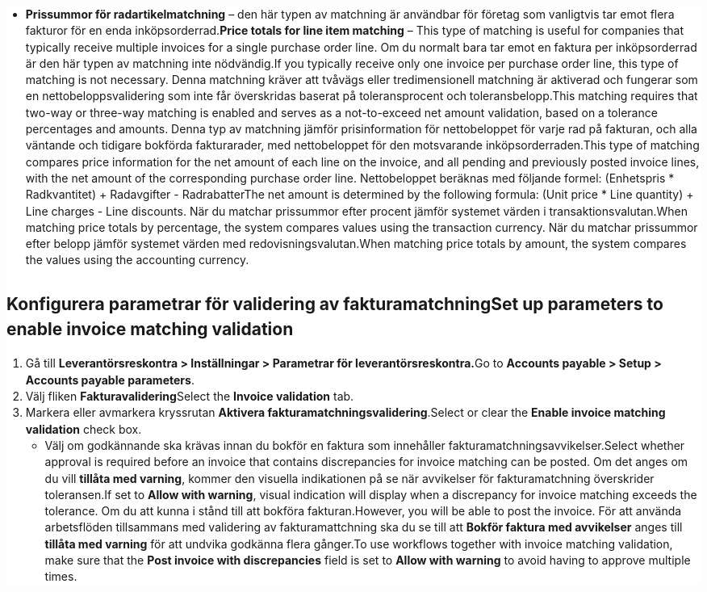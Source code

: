 - <span data-ttu-id="2554c-122">**Prissummor för radartikelmatchning** – den här typen av matchning är användbar för företag som vanligtvis tar emot flera fakturor för en enda inköpsorderrad.</span><span class="sxs-lookup"><span data-stu-id="2554c-122">**Price totals for line item matching** – This type of matching is useful for companies that typically receive multiple invoices for a single purchase order line.</span></span> <span data-ttu-id="2554c-123">Om du normalt bara tar emot en faktura per inköpsorderrad är den här typen av matchning inte nödvändig.</span><span class="sxs-lookup"><span data-stu-id="2554c-123">If you typically receive only one invoice per purchase order line, this type of matching is not necessary.</span></span> <span data-ttu-id="2554c-124">Denna matchning kräver att tvåvägs eller tredimensionell matchning är aktiverad och fungerar som en nettobeloppsvalidering som inte får överskridas baserat på toleransprocent och toleransbelopp.</span><span class="sxs-lookup"><span data-stu-id="2554c-124">This matching requires that two-way or three-way matching is enabled and serves as a not-to-exceed net amount validation, based on a tolerance percentages and amounts.</span></span>  <span data-ttu-id="2554c-125">Denna typ av matchning jämför prisinformation för nettobeloppet för varje rad på fakturan, och alla väntande och tidigare bokförda fakturarader, med nettobeloppet för den motsvarande inköpsorderraden.</span><span class="sxs-lookup"><span data-stu-id="2554c-125">This type of matching compares price information for the net amount of each line on the invoice, and all pending and previously posted invoice lines, with the net amount of the corresponding purchase order line.</span></span> <span data-ttu-id="2554c-126">Nettobeloppet beräknas med följande formel: (Enhetspris \* Radkvantitet) + Radavgifter - Radrabatter</span><span class="sxs-lookup"><span data-stu-id="2554c-126">The net amount is determined by the following formula: (Unit price \* Line quantity) + Line charges - Line discounts.</span></span> <span data-ttu-id="2554c-127">När du matchar prissummor efter procent jämför systemet värden i transaktionsvalutan.</span><span class="sxs-lookup"><span data-stu-id="2554c-127">When matching price totals by percentage, the system compares values using the transaction currency.</span></span> <span data-ttu-id="2554c-128">När du matchar prissummor efter belopp jämför systemet värden med redovisningsvalutan.</span><span class="sxs-lookup"><span data-stu-id="2554c-128">When matching price totals by amount, the system compares the values using the accounting currency.</span></span>

## <a name="set-up-parameters-to-enable-invoice-matching-validation"></a><span data-ttu-id="2554c-129">Konfigurera parametrar för validering av fakturamatchning</span><span class="sxs-lookup"><span data-stu-id="2554c-129">Set up parameters to enable invoice matching validation</span></span>
1. <span data-ttu-id="2554c-130">Gå till **Leverantörsreskontra > Inställningar > Parametrar för leverantörsreskontra.**</span><span class="sxs-lookup"><span data-stu-id="2554c-130">Go to **Accounts payable > Setup > Accounts payable parameters**.</span></span>
2. <span data-ttu-id="2554c-131">Välj fliken **Fakturavalidering**</span><span class="sxs-lookup"><span data-stu-id="2554c-131">Select the **Invoice validation** tab.</span></span>
3. <span data-ttu-id="2554c-132">Markera eller avmarkera kryssrutan **Aktivera fakturamatchningsvalidering**.</span><span class="sxs-lookup"><span data-stu-id="2554c-132">Select or clear the **Enable invoice matching validation** check box.</span></span>
    * <span data-ttu-id="2554c-133">Välj om godkännande ska krävas innan du bokför en faktura som innehåller fakturamatchningsavvikelser.</span><span class="sxs-lookup"><span data-stu-id="2554c-133">Select whether approval is required before an invoice that contains discrepancies for invoice matching can be posted.</span></span> <span data-ttu-id="2554c-134">Om det anges om du vill **tillåta med varning**, kommer den visuella indikationen på se när avvikelser för fakturamatchning överskrider toleransen.</span><span class="sxs-lookup"><span data-stu-id="2554c-134">If set to **Allow with warning**, visual indication will display when a discrepancy for invoice matching exceeds the tolerance.</span></span> <span data-ttu-id="2554c-135">Om du att kunna i stånd till att bokföra fakturan.</span><span class="sxs-lookup"><span data-stu-id="2554c-135">However, you will be able to post the invoice.</span></span> <span data-ttu-id="2554c-136">För att använda arbetsflöden tillsammans med validering av fakturamattchning ska du se till att **Bokför faktura med avvikelser** anges till **tillåta med varning** för att undvika godkänna flera gånger.</span><span class="sxs-lookup"><span data-stu-id="2554c-136">To use workflows together with invoice matching validation, make sure that the **Post invoice with discrepancies** field is set to **Allow with warning** to avoid having to approve multiple times.</span></span>  